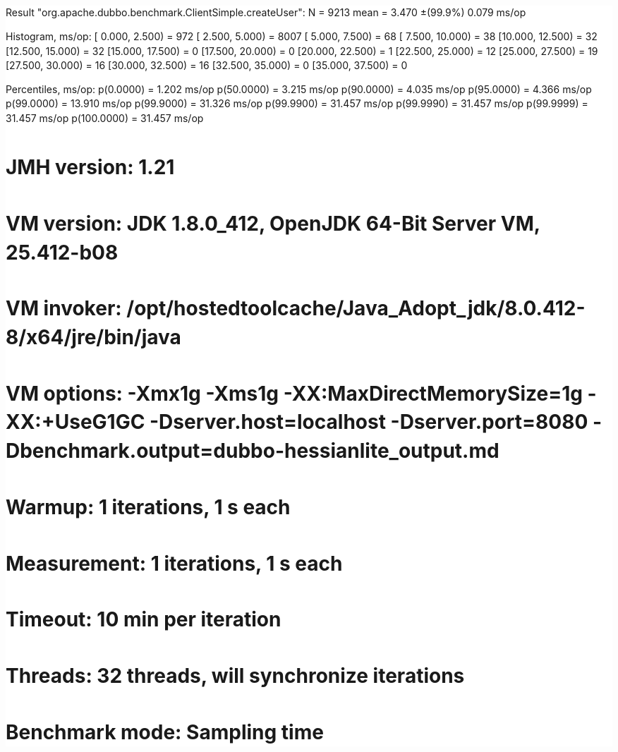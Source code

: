 

Result "org.apache.dubbo.benchmark.ClientSimple.createUser":
  N = 9213
  mean =      3.470 ±(99.9%) 0.079 ms/op

  Histogram, ms/op:
    [ 0.000,  2.500) = 972 
    [ 2.500,  5.000) = 8007 
    [ 5.000,  7.500) = 68 
    [ 7.500, 10.000) = 38 
    [10.000, 12.500) = 32 
    [12.500, 15.000) = 32 
    [15.000, 17.500) = 0 
    [17.500, 20.000) = 0 
    [20.000, 22.500) = 1 
    [22.500, 25.000) = 12 
    [25.000, 27.500) = 19 
    [27.500, 30.000) = 16 
    [30.000, 32.500) = 16 
    [32.500, 35.000) = 0 
    [35.000, 37.500) = 0 

  Percentiles, ms/op:
      p(0.0000) =      1.202 ms/op
     p(50.0000) =      3.215 ms/op
     p(90.0000) =      4.035 ms/op
     p(95.0000) =      4.366 ms/op
     p(99.0000) =     13.910 ms/op
     p(99.9000) =     31.326 ms/op
     p(99.9900) =     31.457 ms/op
     p(99.9990) =     31.457 ms/op
     p(99.9999) =     31.457 ms/op
    p(100.0000) =     31.457 ms/op


# JMH version: 1.21
# VM version: JDK 1.8.0_412, OpenJDK 64-Bit Server VM, 25.412-b08
# VM invoker: /opt/hostedtoolcache/Java_Adopt_jdk/8.0.412-8/x64/jre/bin/java
# VM options: -Xmx1g -Xms1g -XX:MaxDirectMemorySize=1g -XX:+UseG1GC -Dserver.host=localhost -Dserver.port=8080 -Dbenchmark.output=dubbo-hessianlite_output.md
# Warmup: 1 iterations, 1 s each
# Measurement: 1 iterations, 1 s each
# Timeout: 10 min per iteration
# Threads: 32 threads, will synchronize iterations
# Benchmark mode: Sampling time
